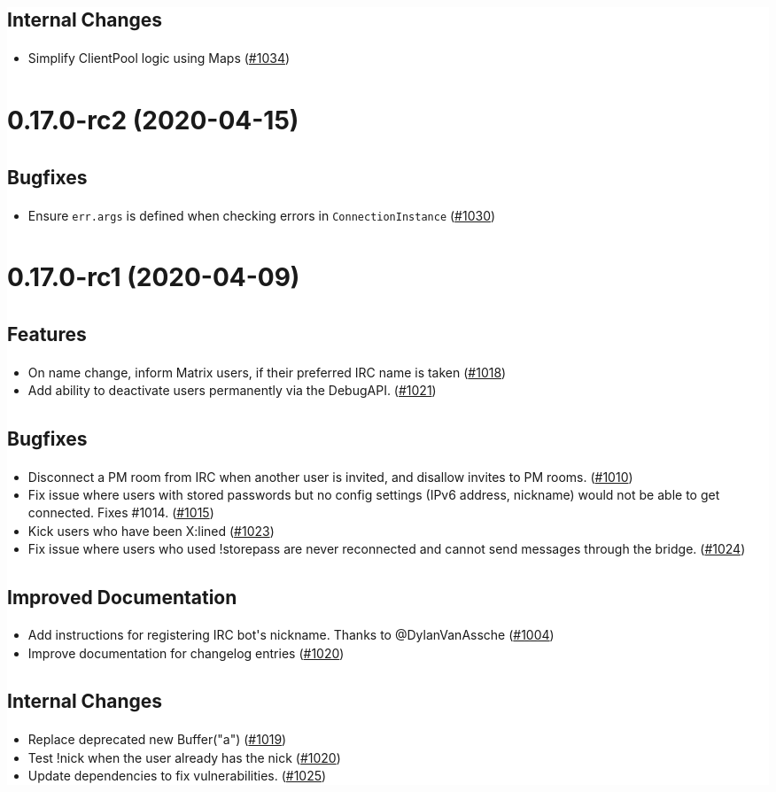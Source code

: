
Internal Changes
----------------

- Simplify ClientPool logic using Maps ([\#1034](https://github.com/matrix-org/matrix-appservice-irc/issues/1034))


0.17.0-rc2 (2020-04-15)
========================

Bugfixes
--------

- Ensure `err.args` is defined when checking errors in `ConnectionInstance` ([\#1030](https://github.com/matrix-org/matrix-appservice-irc/issues/1030))


0.17.0-rc1 (2020-04-09)
========================

Features
--------

- On name change, inform Matrix users, if their preferred IRC name is taken ([\#1018](https://github.com/matrix-org/matrix-appservice-irc/issues/1018))
- Add ability to deactivate users permanently via the DebugAPI. ([\#1021](https://github.com/matrix-org/matrix-appservice-irc/issues/1021))


Bugfixes
--------

- Disconnect a PM room from IRC when another user is invited, and disallow invites to PM rooms. ([\#1010](https://github.com/matrix-org/matrix-appservice-irc/issues/1010))
- Fix issue where users with stored passwords but no config settings (IPv6 address, nickname) would not be able to get connected. Fixes #1014. ([\#1015](https://github.com/matrix-org/matrix-appservice-irc/issues/1015))
- Kick users who have been X:lined ([\#1023](https://github.com/matrix-org/matrix-appservice-irc/issues/1023))
- Fix issue where users who used !storepass are never reconnected and cannot send messages through the bridge. ([\#1024](https://github.com/matrix-org/matrix-appservice-irc/issues/1024))


Improved Documentation
----------------------

- Add instructions for registering IRC bot's nickname. Thanks to @DylanVanAssche ([\#1004](https://github.com/matrix-org/matrix-appservice-irc/issues/1004))
- Improve documentation for changelog entries ([\#1020](https://github.com/matrix-org/matrix-appservice-irc/issues/1020))


Internal Changes
----------------

- Replace deprecated new Buffer("a") ([\#1019](https://github.com/matrix-org/matrix-appservice-irc/issues/1019))
- Test !nick when the user already has the nick ([\#1020](https://github.com/matrix-org/matrix-appservice-irc/issues/1020))
- Update dependencies to fix vulnerabilities. ([\#1025](https://github.com/matrix-org/matrix-appservice-irc/issues/1025))
